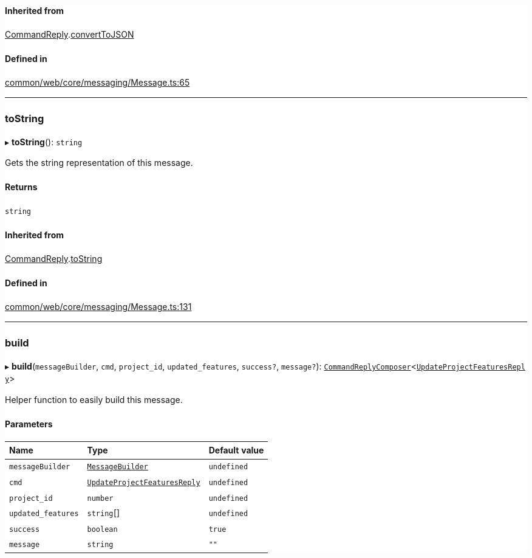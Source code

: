 #### Inherited from

[CommandReply](common_web_core_messaging_CommandReply.CommandReply.md).[convertToJSON](common_web_core_messaging_CommandReply.CommandReply.md#converttojson)

#### Defined in

[common/web/core/messaging/Message.ts:65](https://github.com/Soroush9978/rds-ng/blob/3365237/src/common/web/core/messaging/Message.ts#L65)

___

### toString

▸ **toString**(): `string`

Gets the string representation of this message.

#### Returns

`string`

#### Inherited from

[CommandReply](common_web_core_messaging_CommandReply.CommandReply.md).[toString](common_web_core_messaging_CommandReply.CommandReply.md#tostring)

#### Defined in

[common/web/core/messaging/Message.ts:131](https://github.com/Soroush9978/rds-ng/blob/3365237/src/common/web/core/messaging/Message.ts#L131)

___

### build

▸ **build**(`messageBuilder`, `cmd`, `project_id`, `updated_features`, `success?`, `message?`): [`CommandReplyComposer`](common_web_core_messaging_composers_CommandReplyComposer.CommandReplyComposer.md)<[`UpdateProjectFeaturesReply`](common_web_api_project_ProjectFeaturesCommands.UpdateProjectFeaturesReply.md)\>

Helper function to easily build this message.

#### Parameters

| Name | Type | Default value |
| :------ | :------ | :------ |
| `messageBuilder` | [`MessageBuilder`](common_web_core_messaging_composers_MessageBuilder.MessageBuilder.md) | `undefined` |
| `cmd` | [`UpdateProjectFeaturesReply`](common_web_api_project_ProjectFeaturesCommands.UpdateProjectFeaturesReply.md) | `undefined` |
| `project_id` | `number` | `undefined` |
| `updated_features` | `string`[] | `undefined` |
| `success` | `boolean` | `true` |
| `message` | `string` | `""` |
